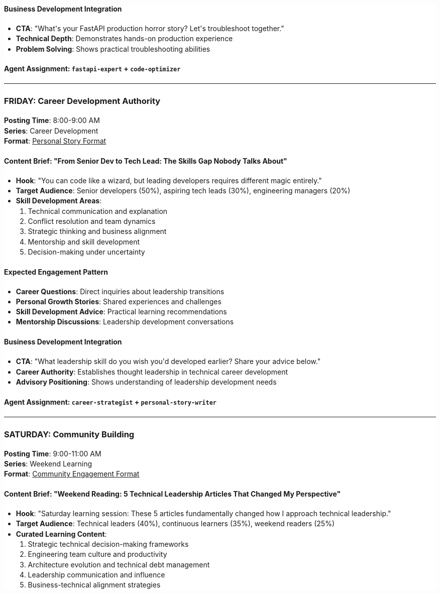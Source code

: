 #### **Business Development Integration**
- **CTA**: "What's your FastAPI production horror story? Let's troubleshoot together."
- **Technical Depth**: Demonstrates hands-on production experience
- **Problem Solving**: Shows practical troubleshooting abilities

#### **Agent Assignment**: `fastapi-expert` + `code-optimizer`

---

### **FRIDAY: Career Development Authority**
**Posting Time**: 8:00-9:00 AM  
**Series**: Career Development  
**Format**: [Personal Story Format](../../../CONTENT_FORMAT_TEMPLATES.md#personal-story-format)

#### **Content Brief**: "From Senior Dev to Tech Lead: The Skills Gap Nobody Talks About"
- **Hook**: "You can code like a wizard, but leading developers requires different magic entirely."
- **Target Audience**: Senior developers (50%), aspiring tech leads (30%), engineering managers (20%)
- **Skill Development Areas**:
  1. Technical communication and explanation
  2. Conflict resolution and team dynamics
  3. Strategic thinking and business alignment
  4. Mentorship and skill development
  5. Decision-making under uncertainty

#### **Expected Engagement Pattern**
- **Career Questions**: Direct inquiries about leadership transitions
- **Personal Growth Stories**: Shared experiences and challenges
- **Skill Development Advice**: Practical learning recommendations
- **Mentorship Discussions**: Leadership development conversations

#### **Business Development Integration**
- **CTA**: "What leadership skill do you wish you'd developed earlier? Share your advice below."
- **Career Authority**: Establishes thought leadership in technical career development
- **Advisory Positioning**: Shows understanding of leadership development needs

#### **Agent Assignment**: `career-strategist` + `personal-story-writer`

---

### **SATURDAY: Community Building**
**Posting Time**: 9:00-11:00 AM  
**Series**: Weekend Learning  
**Format**: [Community Engagement Format](../../../CONTENT_FORMAT_TEMPLATES.md#community-engagement-format)

#### **Content Brief**: "Weekend Reading: 5 Technical Leadership Articles That Changed My Perspective"
- **Hook**: "Saturday learning session: These 5 articles fundamentally changed how I approach technical leadership."
- **Target Audience**: Technical leaders (40%), continuous learners (35%), weekend readers (25%)
- **Curated Learning Content**:
  1. Strategic technical decision-making frameworks
  2. Engineering team culture and productivity
  3. Architecture evolution and technical debt management
  4. Leadership communication and influence
  5. Business-technical alignment strategies
